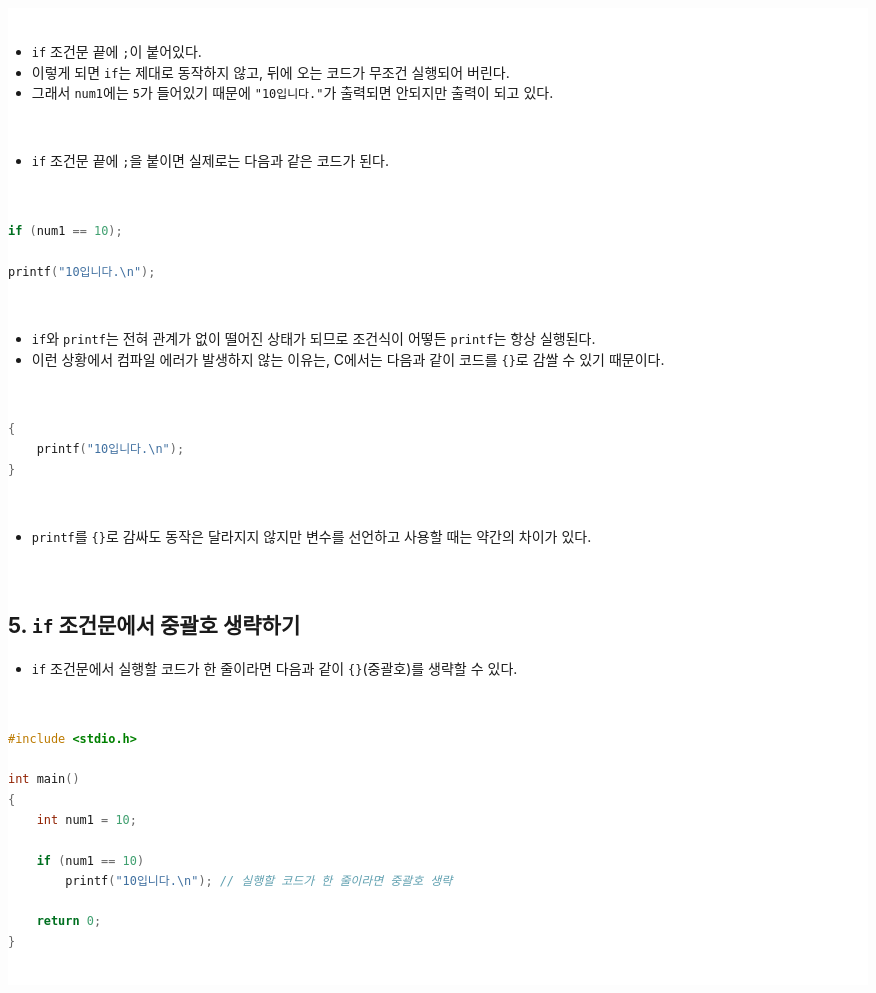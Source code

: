 <br/>

- `if` 조건문 끝에 `;`이 붙어있다.
- 이렇게 되면 `if`는 제대로 동작하지 않고, 뒤에 오는 코드가 무조건 실행되어 버린다.
- 그래서 `num1`에는 `5`가 들어있기 때문에 `"10입니다."`가 출력되면 안되지만 출력이 되고 있다.

<br/>

- `if` 조건문 끝에 `;`을 붙이면 실제로는 다음과 같은 코드가 된다.

<br/>

```c
if (num1 == 10);

printf("10입니다.\n");
```

<br/>

- `if`와 `printf`는 전혀 관계가 없이 떨어진 상태가 되므로 조건식이 어떻든 `printf`는 항상 실행된다.
- 이런 상황에서 컴파일 에러가 발생하지 않는 이유는, C에서는 다음과 같이 코드를 `{}`로 감쌀 수 있기 때문이다.

<br/>

```c
{
    printf("10입니다.\n");
}
```

<br/>

- `printf`를 `{}`로 감싸도 동작은 달라지지 않지만 변수를 선언하고 사용할 때는 약간의 차이가 있다.

<br/>

## 5. `if` 조건문에서 중괄호 생략하기

- `if` 조건문에서 실행할 코드가 한 줄이라면 다음과 같이 `{}`(중괄호)를 생략할 수 있다.

<br/>

```c
#include <stdio.h>

int main()
{
    int num1 = 10;

    if (num1 == 10)
        printf("10입니다.\n"); // 실행할 코드가 한 줄이라면 중괄호 생략

    return 0;
}
```

<br/>
